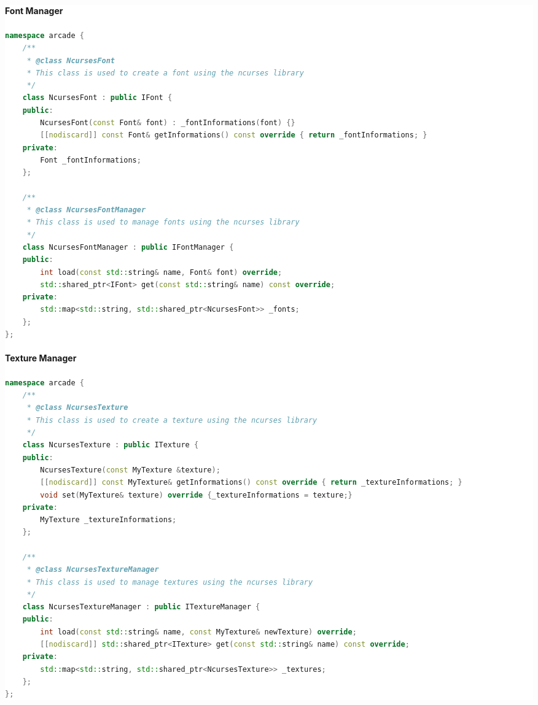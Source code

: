 #### Font Manager

```cpp
namespace arcade {
    /**
     * @class NcursesFont
     * This class is used to create a font using the ncurses library
     */
    class NcursesFont : public IFont {
    public:
        NcursesFont(const Font& font) : _fontInformations(font) {}
        [[nodiscard]] const Font& getInformations() const override { return _fontInformations; }
    private:
        Font _fontInformations;
    };

    /**
     * @class NcursesFontManager
     * This class is used to manage fonts using the ncurses library
     */
    class NcursesFontManager : public IFontManager {
    public:
        int load(const std::string& name, Font& font) override;
        std::shared_ptr<IFont> get(const std::string& name) const override;
    private:
        std::map<std::string, std::shared_ptr<NcursesFont>> _fonts;
    };
};
```

#### Texture Manager

```cpp
namespace arcade {
    /**
     * @class NcursesTexture
     * This class is used to create a texture using the ncurses library
     */
    class NcursesTexture : public ITexture {
    public:
        NcursesTexture(const MyTexture &texture);
        [[nodiscard]] const MyTexture& getInformations() const override { return _textureInformations; }
        void set(MyTexture& texture) override {_textureInformations = texture;}
    private:
        MyTexture _textureInformations;
    };

    /**
     * @class NcursesTextureManager
     * This class is used to manage textures using the ncurses library
     */
    class NcursesTextureManager : public ITextureManager {
    public:
        int load(const std::string& name, const MyTexture& newTexture) override;
        [[nodiscard]] std::shared_ptr<ITexture> get(const std::string& name) const override;
    private:
        std::map<std::string, std::shared_ptr<NcursesTexture>> _textures;
    };
};
```
